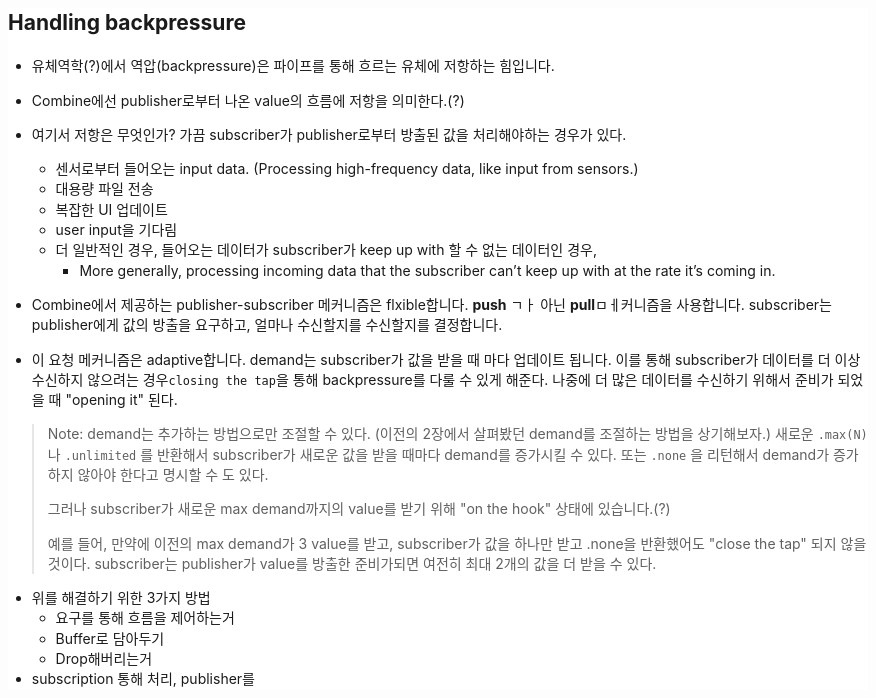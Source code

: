 ## Handling backpressure

- 유체역학(?)에서 역압(backpressure)은 파이프를 통해 흐르는 유체에 저항하는 힘입니다.
- Combine에선 publisher로부터 나온 value의 흐름에 저항을 의미한다.(?)
- 여기서 저항은 무엇인가? 가끔 subscriber가 publisher로부터 방출된 값을 처리해야하는 경우가 있다.
  - 센서로부터 들어오는 input data. (Processing high-frequency data, like input from sensors.)
  - 대용량 파일 전송
  - 복잡한 UI 업데이트
  - user input을 기다림
  - 더 일반적인 경우, 들어오는 데이터가 subscriber가 keep up with 할 수 없는 데이터인 경우,
    - More generally, processing incoming data that the subscriber can’t keep up with at the rate it’s coming in.

- Combine에서 제공하는 publisher-subscriber 메커니즘은 flxible합니다. **push** ㄱㅏ 아닌 **pull**ㅁㅔ커니즘을 사용합니다. subscriber는 publisher에게 값의 방출을 요구하고, 얼마나 수신할지를 수신할지를 결정합니다.
- 이 요청 메커니즘은 adaptive합니다. demand는 subscriber가 값을 받을 때 마다 업데이트 됩니다. 이를 통해 subscriber가 데이터를 더 이상 수신하지 않으려는 경우`closing the tap`을 통해 backpressure를 다룰 수 있게 해준다.  나중에 더 많은 데이터를 수신하기 위해서 준비가 되었을 때 "opening it" 된다.

> Note: demand는 추가하는 방법으로만 조절할 수 있다. (이전의 2장에서 살펴봤던 demand를 조절하는 방법을 상기해보자.) 새로운 `.max(N)` 나 `.unlimited` 를 반환해서 subscriber가 새로운 값을 받을 때마다 demand를 증가시킬 수 있다. 또는 `.none` 을 리턴해서 demand가 증가하지 않아야 한다고 명시할 수 도 있다.
>
> 그러나 subscriber가 새로운 max demand까지의 value를 받기 위해 "on the hook" 상태에 있습니다.(?)
>
> 예를 들어, 만약에 이전의 max demand가 3 value를 받고, subscriber가 값을 하나만 받고 .none을 반환했어도 "close the tap" 되지 않을 것이다. subscriber는 publisher가 value를 방출한 준비가되면 여전히 최대 2개의 값을 더 받을 수 있다.

- 위를 해결하기 위한 3가지 방법
  - 요구를 통해 흐름을 제어하는거
  - Buffer로 담아두기
  - Drop해버리는거
- subscription 통해 처리, publisher를 